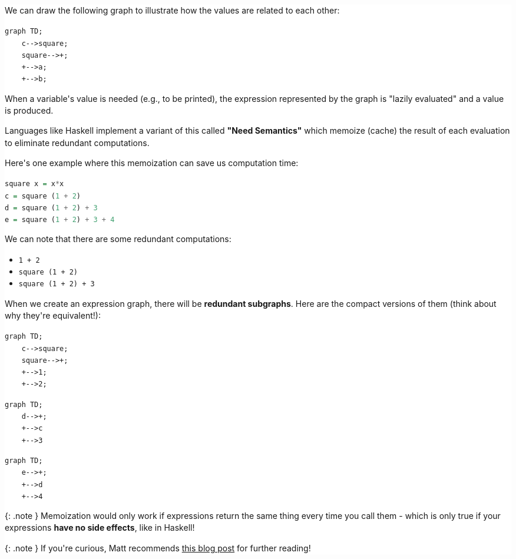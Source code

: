 We can draw the following graph to illustrate how the values are related to each other:

```mermaid
graph TD;
    c-->square;
    square-->+;
    +-->a;
    +-->b;
```

When a variable's value is needed (e.g., to be printed), the expression represented by the graph is "lazily evaluated" and a value is produced.

Languages like Haskell implement a variant of this called **"Need Semantics"** which memoize (cache) the result of each evaluation to eliminate redundant computations.

Here's one example where this memoization can save us computation time:

```hs
square x = x*x
c = square (1 + 2)
d = square (1 + 2) + 3
e = square (1 + 2) + 3 + 4
```

We can note that there are some redundant computations:

- `1 + 2`
- `square (1 + 2)`
- `square (1 + 2) + 3`

When we create an expression graph, there will be **redundant subgraphs**. Here are the compact versions of them (think about why they're equivalent!):

```mermaid
graph TD;
    c-->square;
    square-->+;
    +-->1;
    +-->2;
```

```mermaid
graph TD;
    d-->+;
    +-->c
    +-->3
```

```mermaid
graph TD;
    e-->+;
    +-->d
    +-->4
```


{: .note }
Memoization would only work if expressions return the same thing every time you call them - which is only true if your expressions **have no side effects**, like in Haskell!

{: .note }
If you're curious, Matt recommends [this blog post](https://apfelmus.nfshost.com/articles/lazy-eval-intro.html) for further reading!
